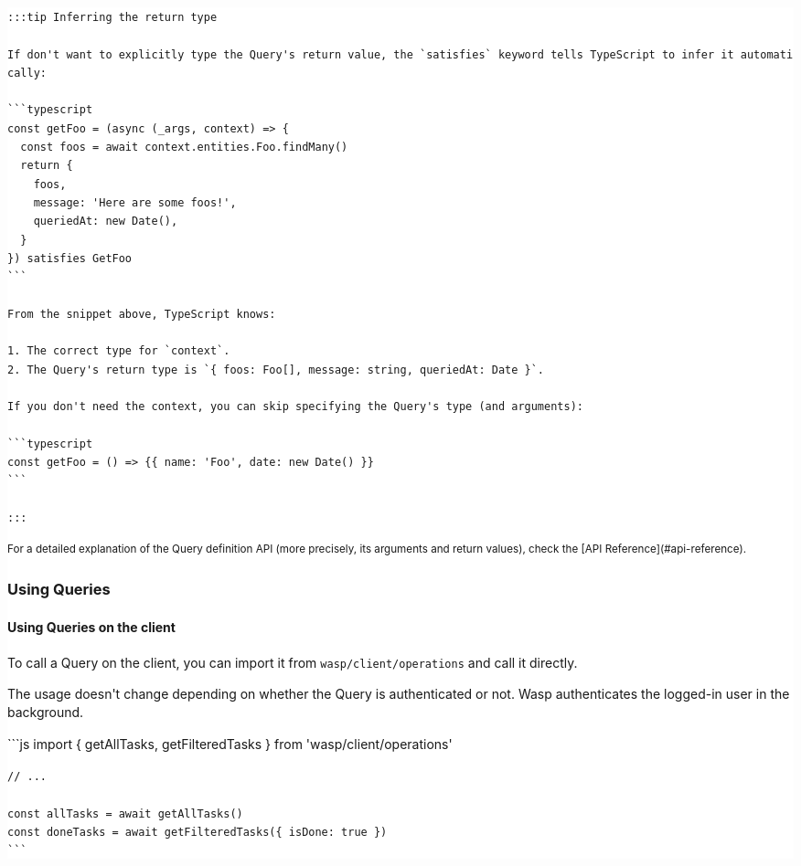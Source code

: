     :::tip Inferring the return type

    If don't want to explicitly type the Query's return value, the `satisfies` keyword tells TypeScript to infer it automatically:

    ```typescript
    const getFoo = (async (_args, context) => {
      const foos = await context.entities.Foo.findMany()
      return {
        foos,
        message: 'Here are some foos!',
        queriedAt: new Date(),
      }
    }) satisfies GetFoo
    ```

    From the snippet above, TypeScript knows:

    1. The correct type for `context`.
    2. The Query's return type is `{ foos: Foo[], message: string, queriedAt: Date }`.

    If you don't need the context, you can skip specifying the Query's type (and arguments):

    ```typescript
    const getFoo = () => {{ name: 'Foo', date: new Date() }}
    ```

    :::
  </TabItem>
</Tabs>

<small>
  For a detailed explanation of the Query definition API (more precisely, its arguments and return values), check the [API Reference](#api-reference).
</small>

### Using Queries

#### Using Queries on the client

To call a Query on the client, you can import it from `wasp/client/operations` and call it directly.

The usage doesn't change depending on whether the Query is authenticated or not.
Wasp authenticates the logged-in user in the background.

<Tabs groupId="js-ts">
  <TabItem value="js" label="JavaScript">
    ```js
    import { getAllTasks, getFilteredTasks } from 'wasp/client/operations'

    // ...

    const allTasks = await getAllTasks()
    const doneTasks = await getFilteredTasks({ isDone: true })
    ```
  </TabItem>
